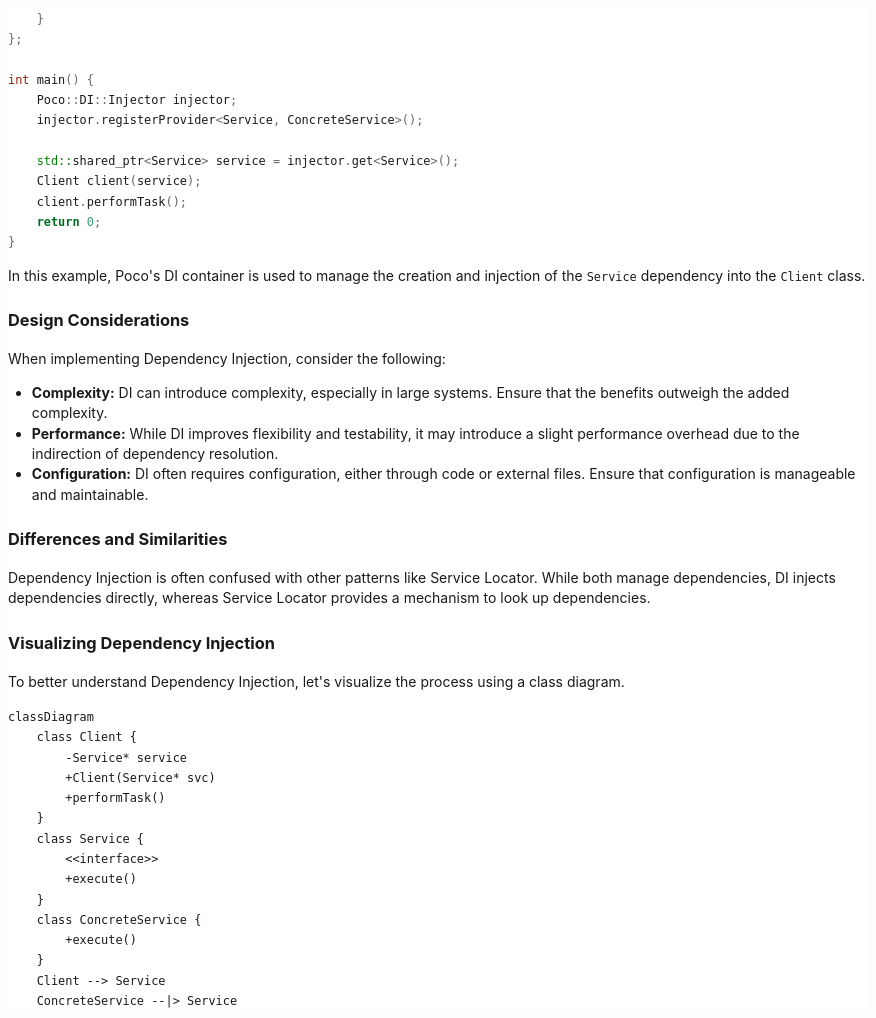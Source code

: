 ```cpp
    }
};

int main() {
    Poco::DI::Injector injector;
    injector.registerProvider<Service, ConcreteService>();

    std::shared_ptr<Service> service = injector.get<Service>();
    Client client(service);
    client.performTask();
    return 0;
}
```

In this example, Poco's DI container is used to manage the creation and injection of the `Service` dependency into the `Client` class.

### Design Considerations

When implementing Dependency Injection, consider the following:

- **Complexity:** DI can introduce complexity, especially in large systems. Ensure that the benefits outweigh the added complexity.
- **Performance:** While DI improves flexibility and testability, it may introduce a slight performance overhead due to the indirection of dependency resolution.
- **Configuration:** DI often requires configuration, either through code or external files. Ensure that configuration is manageable and maintainable.

### Differences and Similarities

Dependency Injection is often confused with other patterns like Service Locator. While both manage dependencies, DI injects dependencies directly, whereas Service Locator provides a mechanism to look up dependencies.

### Visualizing Dependency Injection

To better understand Dependency Injection, let's visualize the process using a class diagram.

```mermaid
classDiagram
    class Client {
        -Service* service
        +Client(Service* svc)
        +performTask()
    }
    class Service {
        <<interface>>
        +execute()
    }
    class ConcreteService {
        +execute()
    }
    Client --> Service
    ConcreteService --|> Service
```
